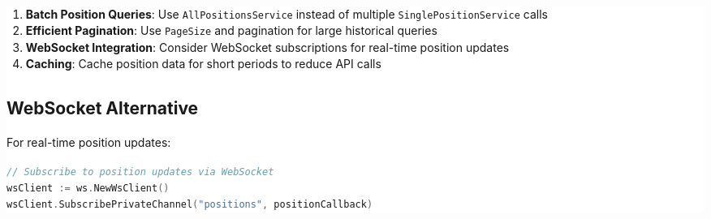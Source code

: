 1. **Batch Position Queries**: Use `AllPositionsService` instead of multiple `SinglePositionService` calls
2. **Efficient Pagination**: Use `PageSize` and pagination for large historical queries
3. **WebSocket Integration**: Consider WebSocket subscriptions for real-time position updates
4. **Caching**: Cache position data for short periods to reduce API calls

## WebSocket Alternative

For real-time position updates:

```go
// Subscribe to position updates via WebSocket
wsClient := ws.NewWsClient()
wsClient.SubscribePrivateChannel("positions", positionCallback)
```